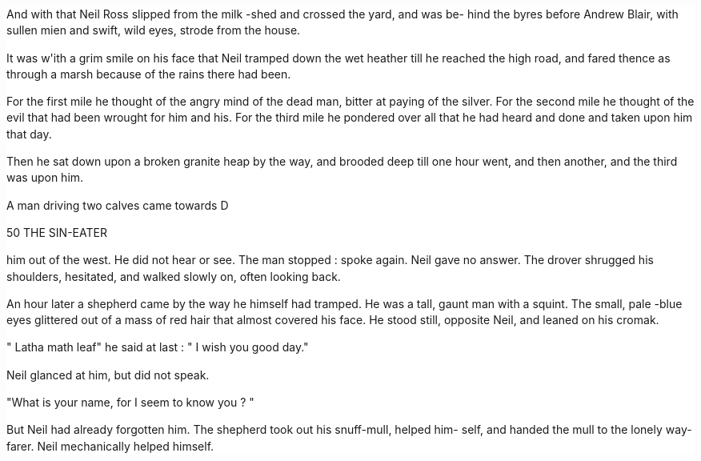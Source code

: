 And with that Neil Ross slipped from the 
milk -shed and crossed the yard, and was be- 
hind the byres before Andrew Blair, with sullen 
mien and swift, wild eyes, strode from the house. 

It was w'ith a grim smile on his face that 
Neil tramped down the wet heather till he 
reached the high road, and fared thence as 
through a marsh because of the rains there 
had been. 

For the first mile he thought of the angry 
mind of the dead man, bitter at paying of 
the silver. For the second mile he thought of 
the evil that had been wrought for him and 
his. For the third mile he pondered over all 
that he had heard and done and taken upon 
him that day. 

Then he sat down upon a broken granite 
heap by the way, and brooded deep till one 
hour went, and then another, and the third 
was upon him. 

A man driving two calves came towards 
D 



50 THE SIN-EATER 

him out of the west. He did not hear or 
see. The man stopped : spoke again. Neil 
gave no answer. The drover shrugged his 
shoulders, hesitated, and walked slowly on, 
often looking back. 

An hour later a shepherd came by the way 
he himself had tramped. He was a tall, gaunt 
man with a squint. The small, pale -blue 
eyes glittered out of a mass of red hair that 
almost covered his face. He stood still, 
opposite Neil, and leaned on his cromak. 

" Latha math leaf" he said at last : " I wish 
you good day." 

Neil glanced at him, but did not speak. 

"What is your name, for I seem to know 
you ? " 

But Neil had already forgotten him. The 
shepherd took out his snuff-mull, helped him- 
self, and handed the mull to the lonely way- 
farer. Neil mechanically helped himself. 
